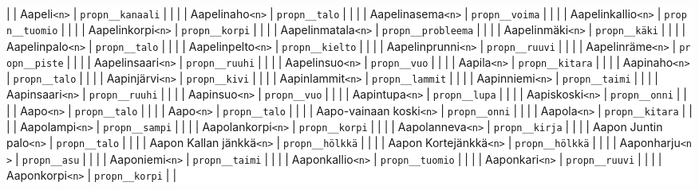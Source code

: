 |  | Aapeli`<n>` | `propn__kanaali`  |  |
|  | Aapelinaho`<n>` | `propn__talo`  |  |
|  | Aapelinasema`<n>` | `propn__voima`  |  |
|  | Aapelinkallio`<n>` | `propn__tuomio`  |  |
|  | Aapelinkorpi`<n>` | `propn__korpi`  |  |
|  | Aapelinmatala`<n>` | `propn__probleema`  |  |
|  | Aapelinmäki`<n>` | `propn__käki`  |  |
|  | Aapelinpalo`<n>` | `propn__talo`  |  |
|  | Aapelinpelto`<n>` | `propn__kielto`  |  |
|  | Aapelinprunni`<n>` | `propn__ruuvi`  |  |
|  | Aapelinräme`<n>` | `propn__piste`  |  |
|  | Aapelinsaari`<n>` | `propn__ruuhi`  |  |
|  | Aapelinsuo`<n>` | `propn__vuo`  |  |
|  | Aapila`<n>` | `propn__kitara`  |  |
|  | Aapinaho`<n>` | `propn__talo`  |  |
|  | Aapinjärvi`<n>` | `propn__kivi`  |  |
|  | Aapinlammit`<n>` | `propn__lammit`  |  |
|  | Aapinniemi`<n>` | `propn__taimi`  |  |
|  | Aapinsaari`<n>` | `propn__ruuhi`  |  |
|  | Aapinsuo`<n>` | `propn__vuo`  |  |
|  | Aapintupa`<n>` | `propn__lupa`  |  |
|  | Aapiskoski`<n>` | `propn__onni`  |  |
|  | Aapo`<n>` | `propn__talo`  |  |
|  | Aapo`<n>` | `propn__talo`  |  |
|  | Aapo-vainaan koski`<n>` | `propn__onni`  |  |
|  | Aapola`<n>` | `propn__kitara`  |  |
|  | Aapolampi`<n>` | `propn__sampi`  |  |
|  | Aapolankorpi`<n>` | `propn__korpi`  |  |
|  | Aapolanneva`<n>` | `propn__kirja`  |  |
|  | Aapon Juntin palo`<n>` | `propn__talo`  |  |
|  | Aapon Kallan jänkkä`<n>` | `propn__hölkkä`  |  |
|  | Aapon Kortejänkkä`<n>` | `propn__hölkkä`  |  |
|  | Aaponharju`<n>` | `propn__asu`  |  |
|  | Aaponiemi`<n>` | `propn__taimi`  |  |
|  | Aaponkallio`<n>` | `propn__tuomio`  |  |
|  | Aaponkari`<n>` | `propn__ruuvi`  |  |
|  | Aaponkorpi`<n>` | `propn__korpi`  |  |
